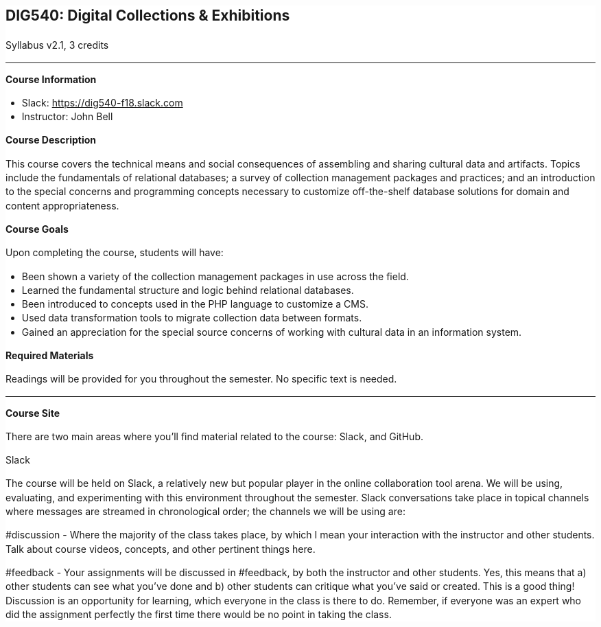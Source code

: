 ## DIG540: Digital Collections & Exhibitions

Syllabus v2.1, 3 credits

  ----------------------------------------------------------------

**Course Information**

-   Slack: <https://dig540-f18.slack.com>
-   Instructor: John Bell

**Course Description**

This course covers the technical means and social consequences of
assembling and sharing cultural data and artifacts. Topics include the
fundamentals of relational databases; a survey of collection management
packages and practices; and an introduction to the special concerns and
programming concepts necessary to customize off-the-shelf database
solutions for domain and content appropriateness.

**Course Goals**

Upon completing the course, students will have:

- Been shown a variety of the collection management packages in use across
the field.
- Learned the fundamental structure and logic behind relational databases.
- Been introduced to concepts used in the PHP language to customize a CMS.
- Used data transformation tools to migrate collection data between formats.
- Gained an appreciation for the special source concerns of working with
cultural data in an information system.

**Required Materials**

Readings will be provided for you throughout the semester. No specific
text is needed.

  ----------------------------------------------------------------

**Course Site**

There are two main areas where you’ll find material related to the
course: Slack, and GitHub.

Slack

The course will be held on Slack, a relatively new but popular player in
the online collaboration tool arena. We will be using, evaluating, and
experimenting with this environment throughout the semester. Slack
conversations take place in topical channels where messages are streamed
in chronological order; the channels we will be using are:

\#discussion - Where the majority of the class takes place, by which I
mean your interaction with the instructor and other students. Talk about
course videos, concepts, and other pertinent things here.

\#feedback - Your assignments will be discussed in \#feedback, by both
the instructor and other students. Yes, this means that a) other
students can see what you’ve done and b) other students can critique
what you’ve said or created. This is a good thing! Discussion is an
opportunity for learning, which everyone in the class is there to do.
Remember, if everyone was an expert who did the assignment perfectly the
first time there would be no point in taking the class.
